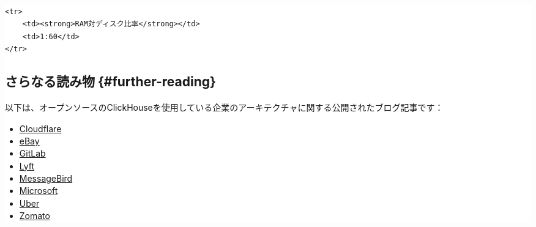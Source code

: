     <tr>
        <td><strong>RAM対ディスク比率</strong></td>
        <td>1:60</td>
    </tr>
</table>

## さらなる読み物 {#further-reading}

以下は、オープンソースのClickHouseを使用している企業のアーキテクチャに関する公開されたブログ記事です：

- [Cloudflare](https://blog.cloudflare.com/http-analytics-for-6m-requests-per-second-using-clickhouse/?utm_source=linkedin&utm_medium=social&utm_campaign=blog)
- [eBay](https://innovation.ebayinc.com/tech/engineering/ou-online-analytical-processing/)
- [GitLab](https://handbook.gitlab.com/handbook/engineering/development/ops/monitor/observability/#clickhouse-datastore)
- [Lyft](https://eng.lyft.com/druid-deprecation-and-clickhouse-adoption-at-lyft-120af37651fd)
- [MessageBird](https://clickhouse.com/blog/how-messagebird-uses-clickhouse-to-monitor-the-delivery-of-billions-of-messages)
- [Microsoft](https://clickhouse.com/blog/self-service-data-analytics-for-microsofts-biggest-web-properties)
- [Uber](https://www.uber.com/en-ES/blog/logging/)
- [Zomato](https://blog.zomato.com/building-a-cost-effective-logging-platform-using-clickhouse-for-petabyte-scale)
